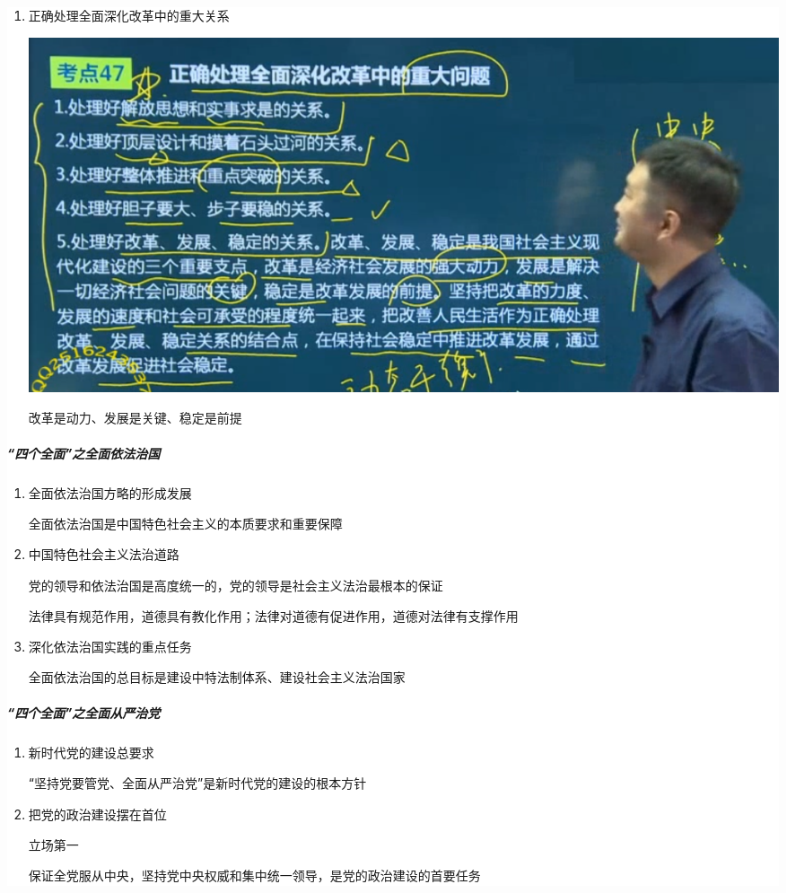 1. 正确处理全面深化改革中的重大关系

    ![ ](img/91.png)

    改革是动力、发展是关键、稳定是前提

##### “四个全面”之全面依法治国

1. 全面依法治国方略的形成发展

    全面依法治国是中国特色社会主义的本质要求和重要保障

1. 中国特色社会主义法治道路

    党的领导和依法治国是高度统一的，党的领导是社会主义法治最根本的保证

    法律具有规范作用，道德具有教化作用；法律对道德有促进作用，道德对法律有支撑作用

1. 深化依法治国实践的重点任务

    全面依法治国的总目标是建设中特法制体系、建设社会主义法治国家

##### “四个全面”之全面从严治党

1. 新时代党的建设总要求

    “坚持党要管党、全面从严治党”是新时代党的建设的根本方针

1. 把党的政治建设摆在首位

    立场第一

    保证全党服从中央，坚持党中央权威和集中统一领导，是党的政治建设的首要任务
